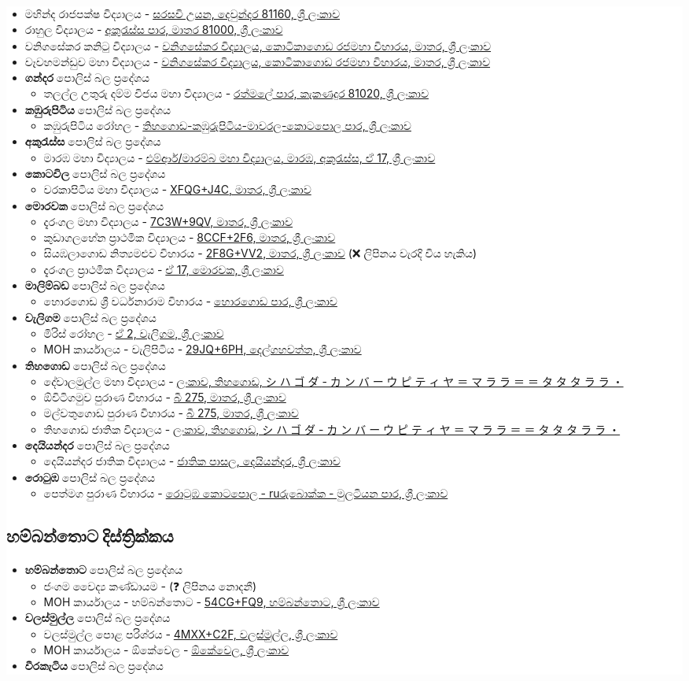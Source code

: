   * මහින්ද රාජපක්ෂ විද්‍යාලය - [සරසවි උයන, දෙවුන්දර 81160, ශ්‍රී ලංකාව](https://www.google.lk/maps/place/5.935086N,80.581296E) 
  * රාහුල විද්‍යාලය - [අකුරැස්ස පාර, මාතර 81000, ශ්‍රී ලංකාව](https://www.google.lk/maps/place/5.953041N,80.535295E) 
  * වනිගසේකර කනිටු විද්‍යාලය - [වනිගසේකර විද්‍යාලය, කොටිකාගොඩ රජමහා විහාරය, මාතර, ශ්‍රී ලංකාව](https://www.google.lk/maps/place/5.957956N,80.512045E) 
  * වෑවහමන්ඩුව මහා විද්‍යාලය - [වනිගසේකර විද්‍යාලය, කොටිකාගොඩ රජමහා විහාරය, මාතර, ශ්‍රී ලංකාව](https://www.google.lk/maps/place/5.957956N,80.512045E) 
* **ගන්දර** පොලිස් බල ප්‍රදේශය
  * තලල්ල උතුරු දම්ම විජය මහා විද්‍යාලය - [රත්මලේ පාර, කැකණදුර 81020, ශ්‍රී ලංකාව](https://www.google.lk/maps/place/5.964204N,80.611009E) 
* **කඹුරුපිටිය** පොලිස් බල ප්‍රදේශය
  * කඹුරුපිටිය රෝහල - [තිහගොඩ-කඹුරුපිටිය-මාවරල-කොටපොල පාර, ශ්‍රී ලංකාව](https://www.google.lk/maps/place/6.095759N,80.564504E) 
* **අකුරැස්ස** පොලිස් බල ප්‍රදේශය
  * මාරඹ මහා විද්‍යාලය - [එම්ආර්/මාරම්බ මහා විද්‍යාලය, මාරඹ, අකුරැස්ස, ඒ 17, ශ්‍රී ලංකාව](https://www.google.lk/maps/place/6.14108N,80.481144E) 
* **කොටවිල** පොලිස් බල ප්‍රදේශය
  * වරකාපිටිය මහා විද්‍යාලය - [XFQG+J4C, මාතර, ශ්‍රී ලංකාව](https://www.google.lk/maps/place/5.989065N,80.475275E) 
* **මොරවක** පොලිස් බල ප්‍රදේශය
  * දැරංගල මහා විද්‍යාලය - [7C3W+9QV, මාතර, ශ්‍රී ලංකාව](https://www.google.lk/maps/place/6.253488N,80.446914E) 
  * කුඩාගලහේන ප්‍රාථමික විද්‍යාලය - [8CCF+2F6, මාතර, ශ්‍රී ලංකාව](https://www.google.lk/maps/place/6.320031N,80.423626E) 
  * සියඹලාගොඩ නිත්‍යමළුව විහාරය - [2F8G+VV2, මාතර, ශ්‍රී ලංකාව](https://www.google.lk/maps/place/6.017149N,80.477141E) (❌ ලිපිනය වැරදි විය හැකිය) 
  * දැරංගල ප්‍රාථමික විද්‍යාලය - [ඒ 17, මොරවක, ශ්‍රී ලංකාව](https://www.google.lk/maps/place/6.268872N,80.496536E) 
* **මාලිම්බඩ** පොලිස් බල ප්‍රදේශය
  * හොරගොඩ ශ්‍රී වර්ධනාරාම විහාරය - [හොරගොඩ පාර, ශ්‍රී ලංකාව](https://www.google.lk/maps/place/6.025968N,80.48677E) 
* **වැලිගම** පොලිස් බල ප්‍රදේශය
  * මිරිස් රෝහල - [ඒ 2, වැලිගම, ශ්‍රී ලංකාව](https://www.google.lk/maps/place/5.953095N,80.453947E) 
  * MOH කාර්යාලය - වැලිපිටිය - [29JQ+6PH, දෙල්ගහවත්ත, ශ්‍රී ලංකාව](https://www.google.lk/maps/place/6.030554N,80.389371E) 
* **තිහගොඩ** පොලිස් බල ප්‍රදේශය
  * දේවාලමුල්ල මහා විද්‍යාලය - [ලංකාව, තිහගොඩ, シ ハ ゴ ダ - カ ン バ ー ウ ピ テ ィ ヤ ＝ マ ラ ラ ＝ ＝ タ タ タ ラ ラ ・](https://www.google.lk/maps/place/6.014342N,80.565771E) 
  * ඕවිටිගමුව පුරාණ විහාරය - [බී 275, මාතර, ශ්‍රී ලංකාව](https://www.google.lk/maps/place/5.999928N,80.562421E) 
  * මල්වතුගොඩ පුරාණ විහාරය - [බී 275, මාතර, ශ්‍රී ලංකාව](https://www.google.lk/maps/place/5.999928N,80.562421E) 
  * තිහගොඩ ජාතික විද්‍යාලය - [ලංකාව, තිහගොඩ, シ ハ ゴ ダ - カ ン バ ー ウ ピ テ ィ ヤ ＝ マ ラ ラ ＝ ＝ タ タ タ ラ ラ ・](https://www.google.lk/maps/place/6.014367N,80.56597E) 
* **දෙයියන්දර** පොලිස් බල ප්‍රදේශය
  * දෙයියන්දර ජාතික විද්‍යාලය - [ජාතික පාසල, දෙයියන්දර, ශ්‍රී ලංකාව](https://www.google.lk/maps/place/6.154714N,80.603723E) 
* **රොටුඹ** පොලිස් බල ප්‍රදේශය
  * පෙත්මග පුරාණ විහාරය - [රොටුඹ කොටපොල - ruරුබොක්ක - මුලටියන පාර, ශ්‍රී ලංකාව](https://www.google.lk/maps/place/6.221781N,80.579999E) 
## හම්බන්තොට දිස්ත්‍රික්කය
* **හම්බන්තොට** පොලිස් බල ප්‍රදේශය
  * ජංගම වෛද්‍ය කණ්ඩායම - (❓ ලිපිනය නොදනී) 
  * MOH කාර්යාලය - හම්බන්තොට - [54CG+FQ9, හම්බන්තොට, ශ්‍රී ලංකාව](https://www.google.lk/maps/place/6.171162N,81.127E) 
* **වලස්මුල්ල** පොලිස් බල ප්‍රදේශය
  * වලස්මුල්ල පොළ පරිශ්රය - [4MXX+C2F, වලස්මුල්ල, ශ්‍රී ලංකාව](https://www.google.lk/maps/place/6.148552N,80.697555E) 
  * MOH කාර්යාලය - ඕකේවෙල - [ඕකේවෙල, ශ්‍රී ලංකාව](https://www.google.lk/maps/place/6.098886N,80.715898E) 
* **වීරකැටිය** පොලිස් බල ප්‍රදේශය